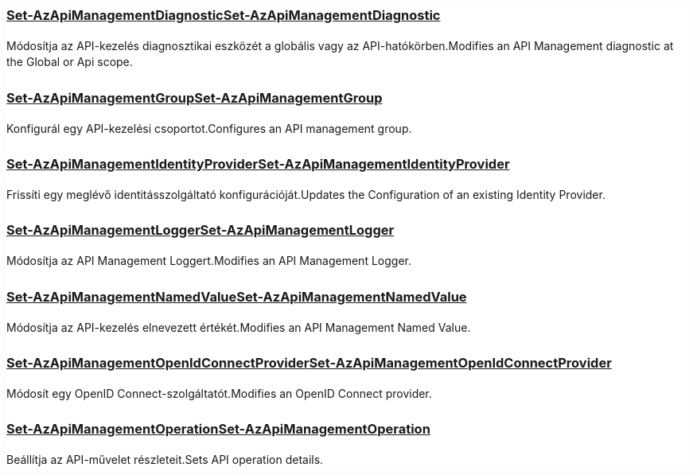 ### [<span data-ttu-id="5f027-348">Set-AzApiManagementDiagnostic</span><span class="sxs-lookup"><span data-stu-id="5f027-348">Set-AzApiManagementDiagnostic</span></span>](Set-AzApiManagementDiagnostic.md)
<span data-ttu-id="5f027-349">Módosítja az API-kezelés diagnosztikai eszközét a globális vagy az API-hatókörben.</span><span class="sxs-lookup"><span data-stu-id="5f027-349">Modifies an API Management diagnostic at the Global or Api scope.</span></span>

### [<span data-ttu-id="5f027-350">Set-AzApiManagementGroup</span><span class="sxs-lookup"><span data-stu-id="5f027-350">Set-AzApiManagementGroup</span></span>](Set-AzApiManagementGroup.md)
<span data-ttu-id="5f027-351">Konfigurál egy API-kezelési csoportot.</span><span class="sxs-lookup"><span data-stu-id="5f027-351">Configures an API management group.</span></span>

### [<span data-ttu-id="5f027-352">Set-AzApiManagementIdentityProvider</span><span class="sxs-lookup"><span data-stu-id="5f027-352">Set-AzApiManagementIdentityProvider</span></span>](Set-AzApiManagementIdentityProvider.md)
<span data-ttu-id="5f027-353">Frissíti egy meglévő identitásszolgáltató konfigurációját.</span><span class="sxs-lookup"><span data-stu-id="5f027-353">Updates the Configuration of an existing Identity Provider.</span></span>

### [<span data-ttu-id="5f027-354">Set-AzApiManagementLogger</span><span class="sxs-lookup"><span data-stu-id="5f027-354">Set-AzApiManagementLogger</span></span>](Set-AzApiManagementLogger.md)
<span data-ttu-id="5f027-355">Módosítja az API Management Loggert.</span><span class="sxs-lookup"><span data-stu-id="5f027-355">Modifies an API Management Logger.</span></span>

### [<span data-ttu-id="5f027-356">Set-AzApiManagementNamedValue</span><span class="sxs-lookup"><span data-stu-id="5f027-356">Set-AzApiManagementNamedValue</span></span>](Set-AzApiManagementNamedValue.md)
<span data-ttu-id="5f027-357">Módosítja az API-kezelés elnevezett értékét.</span><span class="sxs-lookup"><span data-stu-id="5f027-357">Modifies an API Management Named Value.</span></span>

### [<span data-ttu-id="5f027-358">Set-AzApiManagementOpenIdConnectProvider</span><span class="sxs-lookup"><span data-stu-id="5f027-358">Set-AzApiManagementOpenIdConnectProvider</span></span>](Set-AzApiManagementOpenIdConnectProvider.md)
<span data-ttu-id="5f027-359">Módosít egy OpenID Connect-szolgáltatót.</span><span class="sxs-lookup"><span data-stu-id="5f027-359">Modifies an OpenID Connect provider.</span></span>

### [<span data-ttu-id="5f027-360">Set-AzApiManagementOperation</span><span class="sxs-lookup"><span data-stu-id="5f027-360">Set-AzApiManagementOperation</span></span>](Set-AzApiManagementOperation.md)
<span data-ttu-id="5f027-361">Beállítja az API-művelet részleteit.</span><span class="sxs-lookup"><span data-stu-id="5f027-361">Sets API operation details.</span></span>
